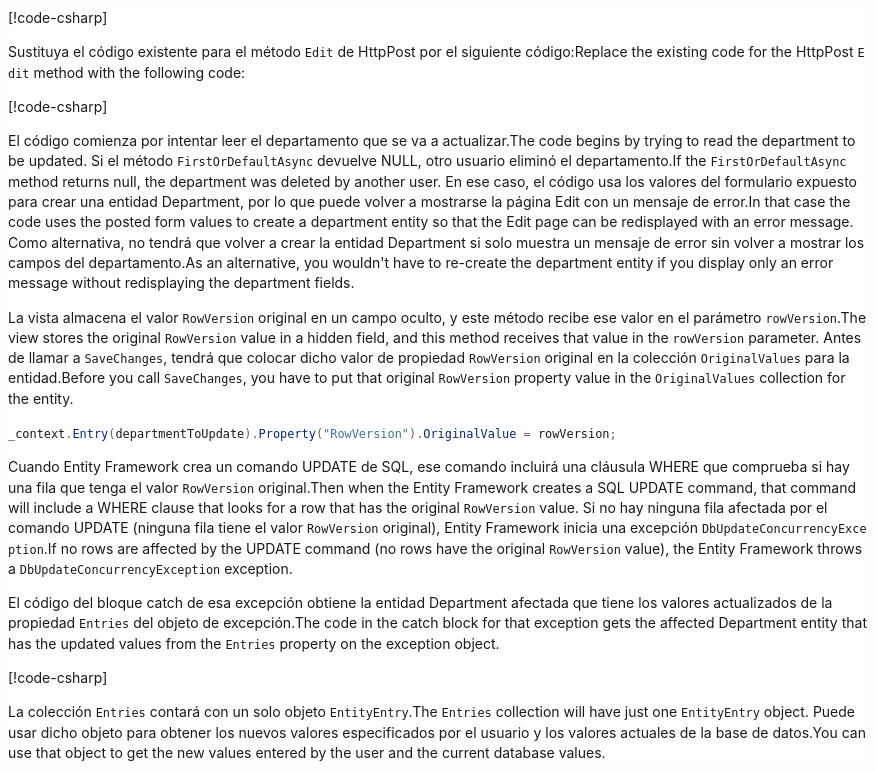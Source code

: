 [!code-csharp[](intro/samples/cu/Controllers/DepartmentsController.cs?name=snippet_EagerLoading)]

<span data-ttu-id="f7da5-205">Sustituya el código existente para el método `Edit` de HttpPost por el siguiente código:</span><span class="sxs-lookup"><span data-stu-id="f7da5-205">Replace the existing code for the HttpPost `Edit` method with the following code:</span></span>

[!code-csharp[](intro/samples/cu/Controllers/DepartmentsController.cs?name=snippet_EditPost)]

<span data-ttu-id="f7da5-206">El código comienza por intentar leer el departamento que se va a actualizar.</span><span class="sxs-lookup"><span data-stu-id="f7da5-206">The code begins by trying to read the department to be updated.</span></span> <span data-ttu-id="f7da5-207">Si el método `FirstOrDefaultAsync` devuelve NULL, otro usuario eliminó el departamento.</span><span class="sxs-lookup"><span data-stu-id="f7da5-207">If the `FirstOrDefaultAsync` method returns null, the department was deleted by another user.</span></span> <span data-ttu-id="f7da5-208">En ese caso, el código usa los valores del formulario expuesto para crear una entidad Department, por lo que puede volver a mostrarse la página Edit con un mensaje de error.</span><span class="sxs-lookup"><span data-stu-id="f7da5-208">In that case the code uses the posted form values to create a department entity so that the Edit page can be redisplayed with an error message.</span></span> <span data-ttu-id="f7da5-209">Como alternativa, no tendrá que volver a crear la entidad Department si solo muestra un mensaje de error sin volver a mostrar los campos del departamento.</span><span class="sxs-lookup"><span data-stu-id="f7da5-209">As an alternative, you wouldn't have to re-create the department entity if you display only an error message without redisplaying the department fields.</span></span>

<span data-ttu-id="f7da5-210">La vista almacena el valor `RowVersion` original en un campo oculto, y este método recibe ese valor en el parámetro `rowVersion`.</span><span class="sxs-lookup"><span data-stu-id="f7da5-210">The view stores the original `RowVersion` value in a hidden field, and this method receives that value in the `rowVersion` parameter.</span></span> <span data-ttu-id="f7da5-211">Antes de llamar a `SaveChanges`, tendrá que colocar dicho valor de propiedad `RowVersion` original en la colección `OriginalValues` para la entidad.</span><span class="sxs-lookup"><span data-stu-id="f7da5-211">Before you call `SaveChanges`, you have to put that original `RowVersion` property value in the `OriginalValues` collection for the entity.</span></span>

```csharp
_context.Entry(departmentToUpdate).Property("RowVersion").OriginalValue = rowVersion;
```

<span data-ttu-id="f7da5-212">Cuando Entity Framework crea un comando UPDATE de SQL, ese comando incluirá una cláusula WHERE que comprueba si hay una fila que tenga el valor `RowVersion` original.</span><span class="sxs-lookup"><span data-stu-id="f7da5-212">Then when the Entity Framework creates a SQL UPDATE command, that command will include a WHERE clause that looks for a row that has the original `RowVersion` value.</span></span> <span data-ttu-id="f7da5-213">Si no hay ninguna fila afectada por el comando UPDATE (ninguna fila tiene el valor `RowVersion` original), Entity Framework inicia una excepción `DbUpdateConcurrencyException`.</span><span class="sxs-lookup"><span data-stu-id="f7da5-213">If no rows are affected by the UPDATE command (no rows have the original `RowVersion` value),  the Entity Framework throws a `DbUpdateConcurrencyException` exception.</span></span>

<span data-ttu-id="f7da5-214">El código del bloque catch de esa excepción obtiene la entidad Department afectada que tiene los valores actualizados de la propiedad `Entries` del objeto de excepción.</span><span class="sxs-lookup"><span data-stu-id="f7da5-214">The code in the catch block for that exception gets the affected Department entity that has the updated values from the `Entries` property on the exception object.</span></span>

[!code-csharp[](intro/samples/cu/Controllers/DepartmentsController.cs?range=164)]

<span data-ttu-id="f7da5-215">La colección `Entries` contará con un solo objeto `EntityEntry`.</span><span class="sxs-lookup"><span data-stu-id="f7da5-215">The `Entries` collection will have just one `EntityEntry` object.</span></span>  <span data-ttu-id="f7da5-216">Puede usar dicho objeto para obtener los nuevos valores especificados por el usuario y los valores actuales de la base de datos.</span><span class="sxs-lookup"><span data-stu-id="f7da5-216">You can use that object to get the new values entered by the user and the current database values.</span></span>
